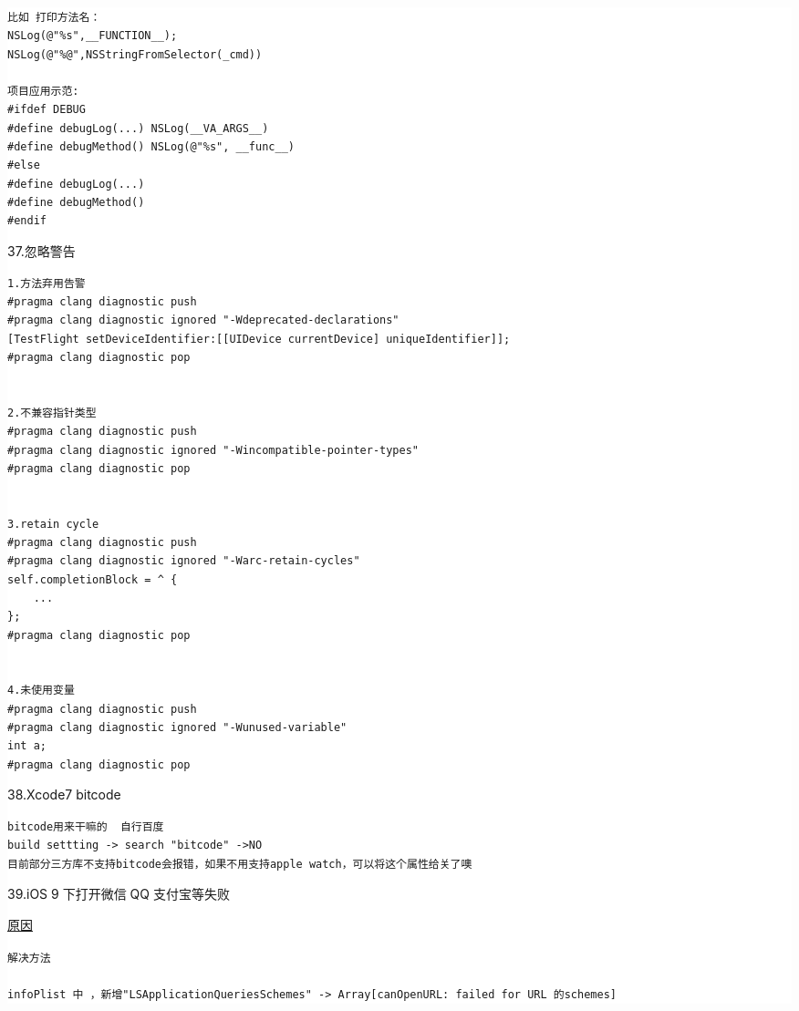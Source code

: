 	比如 打印方法名：   
	NSLog(@"%s",__FUNCTION__);
    NSLog(@"%@",NSStringFromSelector(_cmd))
    
    项目应用示范:
    #ifdef DEBUG
	#define debugLog(...) NSLog(__VA_ARGS__)
	#define debugMethod() NSLog(@"%s", __func__)
	#else
	#define debugLog(...)
	#define debugMethod()
	#endif




37.忽略警告
	
	1.方法弃用告警
	#pragma clang diagnostic push  
  	#pragma clang diagnostic ignored "-Wdeprecated-declarations"       
	[TestFlight setDeviceIdentifier:[[UIDevice currentDevice] uniqueIdentifier]];  
  	#pragma clang diagnostic pop  
  	
  	
  	2.不兼容指针类型
  	#pragma clang diagnostic push   
	#pragma clang diagnostic ignored "-Wincompatible-pointer-types"     
	#pragma clang diagnostic pop
	
	
	3.retain cycle
  	#pragma clang diagnostic push  
	#pragma clang diagnostic ignored "-Warc-retain-cycles"  
    self.completionBlock = ^ {  
        ...  
    };  
	#pragma clang diagnostic pop  	
	
	
	4.未使用变量
	#pragma clang diagnostic push   
	#pragma clang diagnostic ignored "-Wunused-variable"   
	int a;   
	#pragma clang diagnostic pop   
	

38.Xcode7 bitcode
	
	bitcode用来干嘛的  自行百度
	build settting -> search "bitcode" ->NO
	目前部分三方库不支持bitcode会报错，如果不用支持apple watch，可以将这个属性给关了噢

39.iOS 9 下打开微信 QQ  支付宝等失败
	
[原因](http://awkwardhare.com/post/121196006730/quick-take-on-ios-9-url-scheme-changes)
	
	解决方法
	
	infoPlist 中 ，新增"LSApplicationQueriesSchemes" -> Array[canOpenURL: failed for URL 的schemes]
	